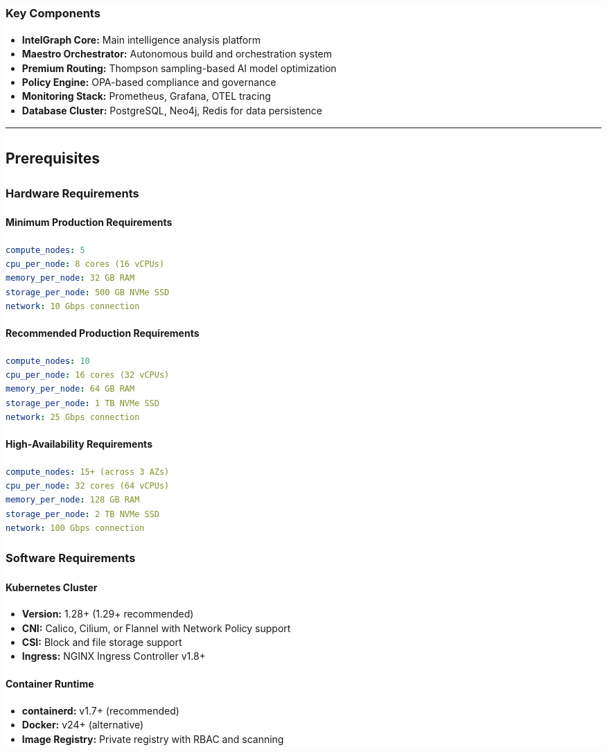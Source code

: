 ### Key Components

- **IntelGraph Core:** Main intelligence analysis platform
- **Maestro Orchestrator:** Autonomous build and orchestration system
- **Premium Routing:** Thompson sampling-based AI model optimization
- **Policy Engine:** OPA-based compliance and governance
- **Monitoring Stack:** Prometheus, Grafana, OTEL tracing
- **Database Cluster:** PostgreSQL, Neo4j, Redis for data persistence

---

## Prerequisites

### Hardware Requirements

#### **Minimum Production Requirements**
```yaml
compute_nodes: 5
cpu_per_node: 8 cores (16 vCPUs)
memory_per_node: 32 GB RAM
storage_per_node: 500 GB NVMe SSD
network: 10 Gbps connection
```

#### **Recommended Production Requirements**
```yaml
compute_nodes: 10
cpu_per_node: 16 cores (32 vCPUs)
memory_per_node: 64 GB RAM
storage_per_node: 1 TB NVMe SSD
network: 25 Gbps connection
```

#### **High-Availability Requirements**
```yaml
compute_nodes: 15+ (across 3 AZs)
cpu_per_node: 32 cores (64 vCPUs)
memory_per_node: 128 GB RAM
storage_per_node: 2 TB NVMe SSD
network: 100 Gbps connection
```

### Software Requirements

#### **Kubernetes Cluster**
- **Version:** 1.28+ (1.29+ recommended)
- **CNI:** Calico, Cilium, or Flannel with Network Policy support
- **CSI:** Block and file storage support
- **Ingress:** NGINX Ingress Controller v1.8+

#### **Container Runtime**
- **containerd:** v1.7+ (recommended)
- **Docker:** v24+ (alternative)
- **Image Registry:** Private registry with RBAC and scanning
